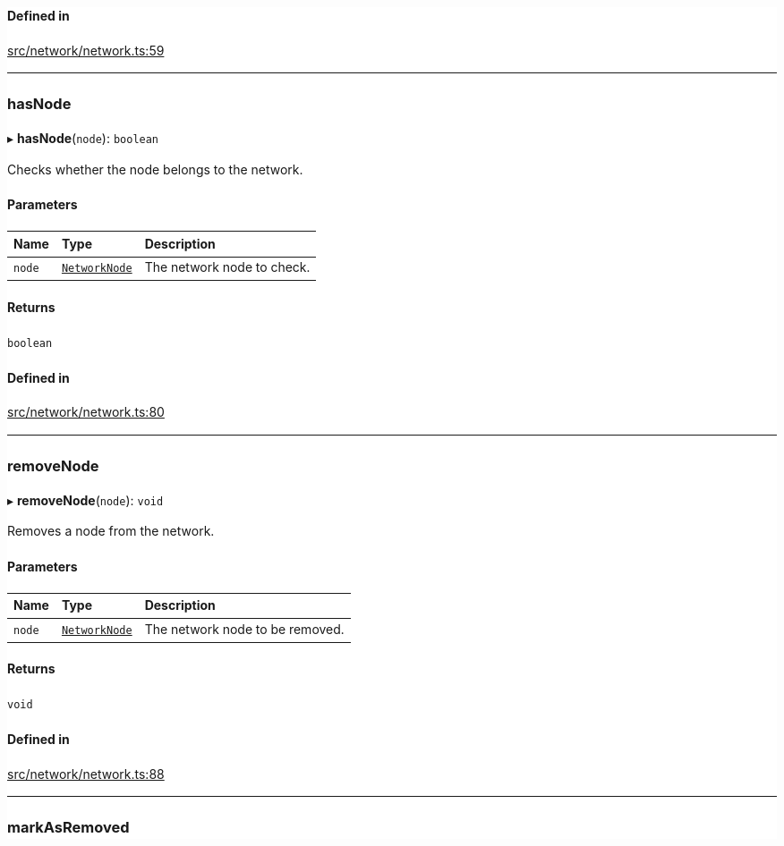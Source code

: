 #### Defined in

[src/network/network.ts:59](https://github.com/golemfactory/golem-js/blob/ed1cf1df/src/network/network.ts#L59)

___

### hasNode

▸ **hasNode**(`node`): `boolean`

Checks whether the node belongs to the network.

#### Parameters

| Name | Type | Description |
| :------ | :------ | :------ |
| `node` | [`NetworkNode`](network_node.NetworkNode) | The network node to check. |

#### Returns

`boolean`

#### Defined in

[src/network/network.ts:80](https://github.com/golemfactory/golem-js/blob/ed1cf1df/src/network/network.ts#L80)

___

### removeNode

▸ **removeNode**(`node`): `void`

Removes a node from the network.

#### Parameters

| Name | Type | Description |
| :------ | :------ | :------ |
| `node` | [`NetworkNode`](network_node.NetworkNode) | The network node to be removed. |

#### Returns

`void`

#### Defined in

[src/network/network.ts:88](https://github.com/golemfactory/golem-js/blob/ed1cf1df/src/network/network.ts#L88)

___

### markAsRemoved
